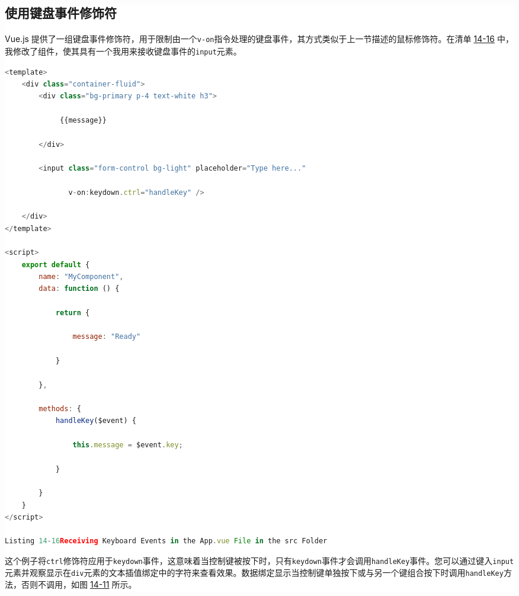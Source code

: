 ## 使用键盘事件修饰符

Vue.js 提供了一组键盘事件修饰符，用于限制由一个`v-on`指令处理的键盘事件，其方式类似于上一节描述的鼠标修饰符。在清单 [14-16](#PC33) 中，我修改了组件，使其具有一个我用来接收键盘事件的`input`元素。

```js
<template>
    <div class="container-fluid">
        <div class="bg-primary p-4 text-white h3">

             {{message}}

        </div>

        <input class="form-control bg-light" placeholder="Type here..."

               v-on:keydown.ctrl="handleKey" />

    </div>
</template>

<script>
    export default {
        name: "MyComponent",
        data: function () {

            return {

                message: "Ready"

            }

        },

        methods: {
            handleKey($event) {

                this.message = $event.key;

            }

        }
    }
</script>

Listing 14-16Receiving Keyboard Events in the App.vue File in the src Folder

```

这个例子将`ctrl`修饰符应用于`keydown`事件，这意味着当控制键被按下时，只有`keydown`事件才会调用`handleKey`事件。您可以通过键入`input`元素并观察显示在`div`元素的文本插值绑定中的字符来查看效果。数据绑定显示当控制键单独按下或与另一个键组合按下时调用`handleKey`方法，否则不调用，如图 [14-11](#Fig11) 所示。

